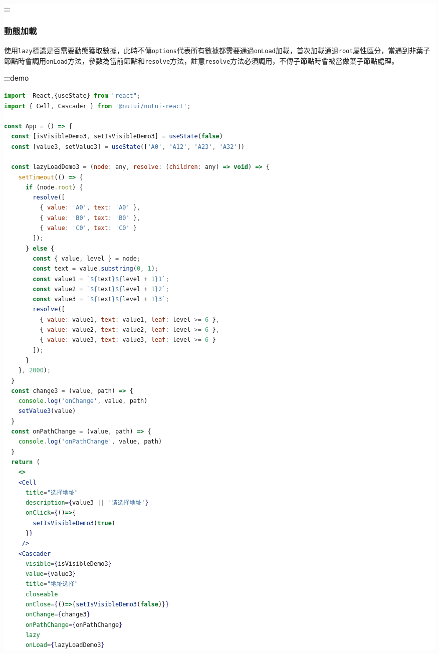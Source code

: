 :::

### 動態加載

使用`lazy`標識是否需要動態獲取數據，此時不傳`options`代表所有數據都需要通過`onLoad`加載，首次加載通過`root`屬性區分，當遇到非葉子節點時會調用`onLoad`方法，參數為當前節點和`resolve`方法，註意`resolve`方法必須調用，不傳子節點時會被當做葉子節點處理。

:::demo

```jsx
import  React,{useState} from "react";
import { Cell, Cascader } from '@nutui/nutui-react';

const App = () => {
  const [isVisibleDemo3, setIsVisibleDemo3] = useState(false)
  const [value3, setValue3] = useState(['A0', 'A12', 'A23', 'A32'])

  const lazyLoadDemo3 = (node: any, resolve: (children: any) => void) => {
    setTimeout(() => {
      if (node.root) {
        resolve([
          { value: 'A0', text: 'A0' },
          { value: 'B0', text: 'B0' },
          { value: 'C0', text: 'C0' }
        ]);
      } else {
        const { value, level } = node;
        const text = value.substring(0, 1);
        const value1 = `${text}${level + 1}1`;
        const value2 = `${text}${level + 1}2`;
        const value3 = `${text}${level + 1}3`;
        resolve([
          { value: value1, text: value1, leaf: level >= 6 },
          { value: value2, text: value2, leaf: level >= 6 },
          { value: value3, text: value3, leaf: level >= 6 }
        ]);
      }
    }, 2000);
  }
  const change3 = (value, path) => {
    console.log('onChange', value, path)
    setValue3(value)
  }
  const onPathChange = (value, path) => {
    console.log('onPathChange', value, path)
  }
  return (
    <>
    <Cell
      title="选择地址"
      description={value3 || '请选择地址'}
      onClick={()=>{
        setIsVisibleDemo3(true)
      }}
     />
    <Cascader
      visible={isVisibleDemo3}
      value={value3}
      title="地址选择"
      closeable
      onClose={()=>{setIsVisibleDemo3(false)}}
      onChange={change3}
      onPathChange={onPathChange}
      lazy
      onLoad={lazyLoadDemo3}
```